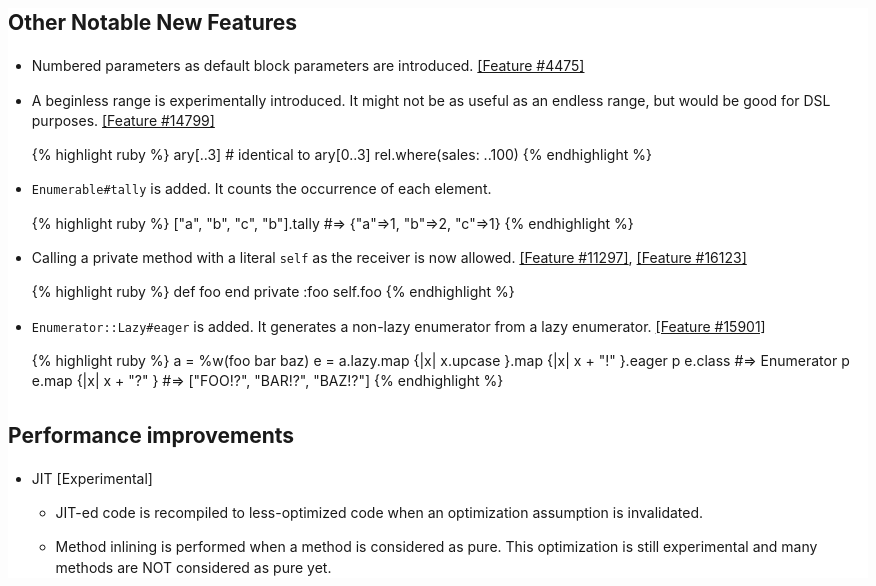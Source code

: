 ## Other Notable New Features

* Numbered parameters as default block parameters are introduced.
  [[Feature #4475]](https://bugs.ruby-lang.org/issues/4475)

* A beginless range is experimentally introduced.  It might not be
  as useful as an endless range, but would be good for DSL purposes.
  [[Feature #14799]](https://bugs.ruby-lang.org/issues/14799)

  {% highlight ruby %}
  ary[..3]  # identical to ary[0..3]
  rel.where(sales: ..100)
  {% endhighlight %}

* `Enumerable#tally` is added.  It counts the occurrence of each element.

  {% highlight ruby %}
  ["a", "b", "c", "b"].tally
  #=> {"a"=>1, "b"=>2, "c"=>1}
  {% endhighlight %}

* Calling a private method with a literal `self` as the receiver
  is now allowed.
  [[Feature #11297]](https://bugs.ruby-lang.org/issues/11297),
  [[Feature #16123]](https://bugs.ruby-lang.org/issues/16123)

  {% highlight ruby %}
  def foo
  end
  private :foo
  self.foo
  {% endhighlight %}

* `Enumerator::Lazy#eager` is added.
  It generates a non-lazy enumerator from a lazy enumerator.
  [[Feature #15901]](https://bugs.ruby-lang.org/issues/15901)

  {% highlight ruby %}
  a = %w(foo bar baz)
  e = a.lazy.map {|x| x.upcase }.map {|x| x + "!" }.eager
  p e.class               #=> Enumerator
  p e.map {|x| x + "?" }  #=> ["FOO!?", "BAR!?", "BAZ!?"]
  {% endhighlight %}

## Performance improvements

* JIT [Experimental]

  * JIT-ed code is recompiled to less-optimized code when an
    optimization assumption is invalidated.

  * Method inlining is performed when a method is considered as pure.
    This optimization is still experimental and many methods are
    NOT considered as pure yet.
